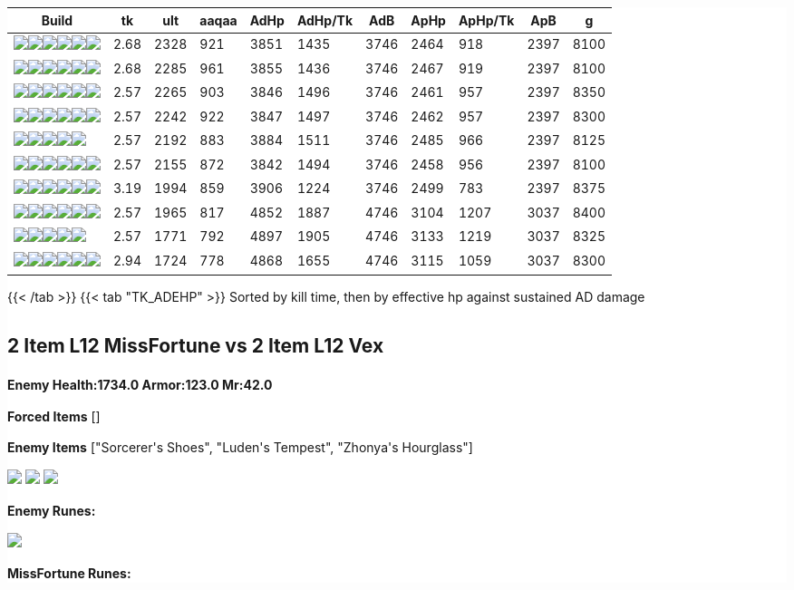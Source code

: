



 Build |tk|ult|aaqaa|AdHp|AdHp/Tk|AdB|ApHp|ApHp/Tk|ApB|g
-|-|-|-|-|-|-|-|-|-|-
![](/item/6676.png)![](/item/6691.png)![](/item/1001.png)![](/item/1053.png)![](/item/1055.png)![](/item/1036.png)|2.68|2328|921|3851|1435|3746|2464|918|2397|8100
![](/item/6691.png)![](/item/3033.png)![](/item/1001.png)![](/item/1053.png)![](/item/1055.png)![](/item/1036.png)|2.68|2285|961|3855|1436|3746|2467|919|2397|8100
![](/item/6691.png)![](/item/3179.png)![](/item/1001.png)![](/item/1053.png)![](/item/1055.png)![](/item/1038.png)|2.57|2265|903|3846|1496|3746|2461|957|2397|8350
![](/item/6691.png)![](/item/6694.png)![](/item/1001.png)![](/item/1053.png)![](/item/1055.png)![](/item/1036.png)|2.57|2242|922|3847|1497|3746|2462|957|2397|8300
![](/item/6691.png)![](/item/3074.png)![](/item/1001.png)![](/item/1055.png)![](/item/1037.png)|2.57|2192|883|3884|1511|3746|2485|966|2397|8125
![](/item/6691.png)![](/item/6696.png)![](/item/1001.png)![](/item/1053.png)![](/item/1055.png)![](/item/1036.png)|2.57|2155|872|3842|1494|3746|2458|956|2397|8100
![](/item/3074.png)![](/item/6696.png)![](/item/1001.png)![](/item/1055.png)![](/item/1037.png)![](/item/1036.png)|3.19|1994|859|3906|1224|3746|2499|783|2397|8375
![](/item/6691.png)![](/item/3161.png)![](/item/1001.png)![](/item/1053.png)![](/item/1055.png)![](/item/1036.png)|2.57|1965|817|4852|1887|4746|3104|1207|3037|8400
![](/item/3074.png)![](/item/3161.png)![](/item/1001.png)![](/item/1055.png)![](/item/1037.png)|2.57|1771|792|4897|1905|4746|3133|1219|3037|8325
![](/item/6696.png)![](/item/3161.png)![](/item/1001.png)![](/item/1053.png)![](/item/1055.png)![](/item/1036.png)|2.94|1724|778|4868|1655|4746|3115|1059|3037|8300
{{< /tab >}}
{{< tab "TK_ADEHP" >}}
Sorted by kill time, then by effective hp against sustained AD damage
## 2 Item L12 MissFortune vs 2 Item L12 Vex

**Enemy Health:1734.0 Armor:123.0 Mr:42.0**


**Forced Items** []








**Enemy Items** ["Sorcerer's Shoes", "Luden's Tempest", "Zhonya's Hourglass"]





![](/item/3020.png)
![](/item/6655.png)
![](/item/3157.png)



**Enemy Runes:**





![](/StatMods/StatModsArmorIcon.png)



**MissFortune Runes:**

